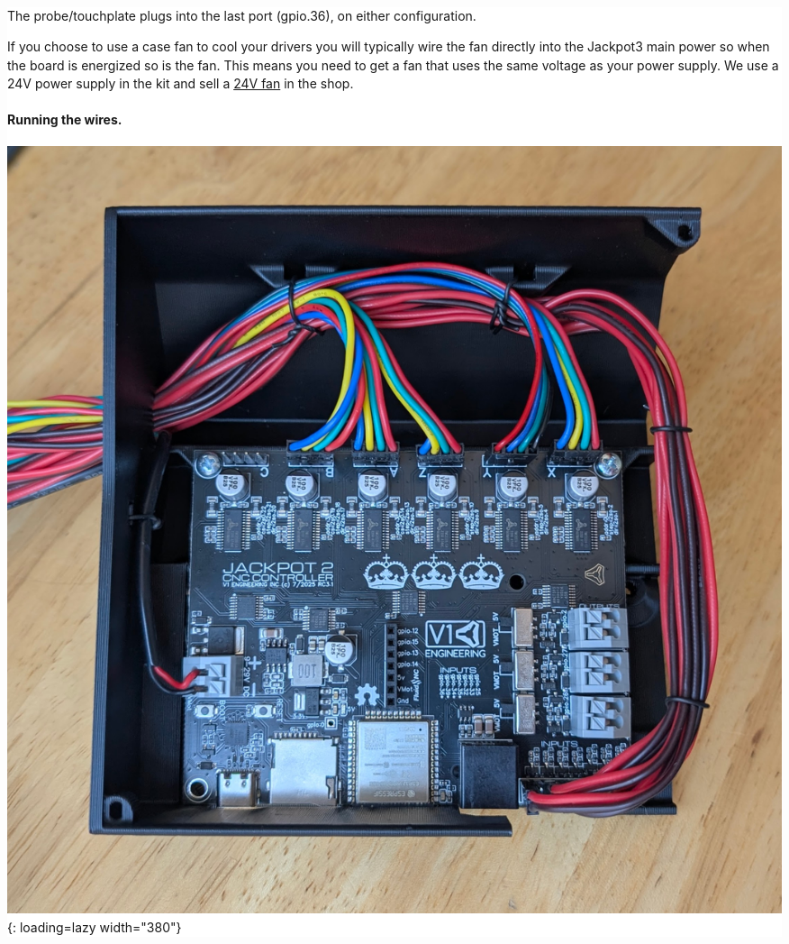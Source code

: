 </div>

The probe/touchplate plugs into the last port (gpio.36), on either configuration.

If you choose to use a case fan to cool your drivers you will typically wire the fan directly into the Jackpot3 main power so when the board is energized so is the fan. This means you need to get a fan that uses the same voltage as your power supply. We use a 24V power supply in the kit and sell a [24V fan](https://www.v1e.com/products/5015-12v-fan-blower) in the shop.

#### Running the wires.

![!Jackpot2 Clean Wires](../img/jackpot/jackpot2/jp2_wired.jpg){: loading=lazy  width="380"}
